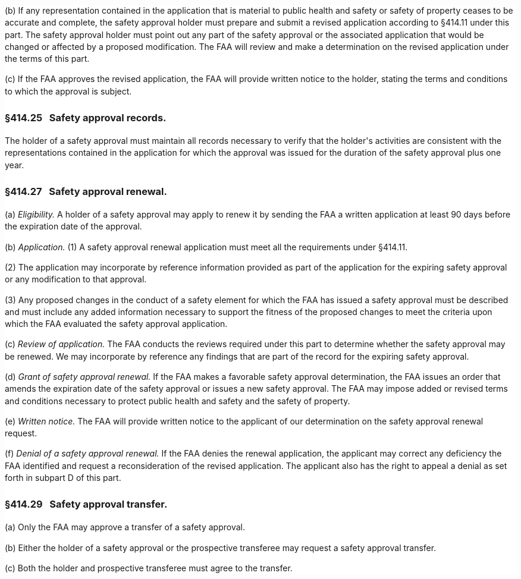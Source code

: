 \(b\) If any representation contained in the application that is material to public health and safety or safety of property ceases to be accurate and complete, the safety approval holder must prepare and submit a revised application according to §414.11 under this part. The safety approval holder must point out any part of the safety approval or the associated application that would be changed or affected by a proposed modification. The FAA will review and make a determination on the revised application under the terms of this part.

\(c\) If the FAA approves the revised application, the FAA will provide written notice to the holder, stating the terms and conditions to which the approval is subject.

### §414.25   Safety approval records.

The holder of a safety approval must maintain all records necessary to verify that the holder's activities are consistent with the representations contained in the application for which the approval was issued for the duration of the safety approval plus one year.

### §414.27   Safety approval renewal.

\(a\) *Eligibility.* A holder of a safety approval may apply to renew it by sending the FAA a written application at least 90 days before the expiration date of the approval.

\(b\) *Application.* (1) A safety approval renewal application must meet all the requirements under §414.11.

\(2\) The application may incorporate by reference information provided as part of the application for the expiring safety approval or any modification to that approval.

\(3\) Any proposed changes in the conduct of a safety element for which the FAA has issued a safety approval must be described and must include any added information necessary to support the fitness of the proposed changes to meet the criteria upon which the FAA evaluated the safety approval application.

\(c\) *Review of application.* The FAA conducts the reviews required under this part to determine whether the safety approval may be renewed. We may incorporate by reference any findings that are part of the record for the expiring safety approval.

\(d\) *Grant of safety approval renewal.* If the FAA makes a favorable safety approval determination, the FAA issues an order that amends the expiration date of the safety approval or issues a new safety approval. The FAA may impose added or revised terms and conditions necessary to protect public health and safety and the safety of property.

\(e\) *Written notice.* The FAA will provide written notice to the applicant of our determination on the safety approval renewal request.

\(f\) *Denial of a safety approval renewal.* If the FAA denies the renewal application, the applicant may correct any deficiency the FAA identified and request a reconsideration of the revised application. The applicant also has the right to appeal a denial as set forth in subpart D of this part.

### §414.29   Safety approval transfer.

\(a\) Only the FAA may approve a transfer of a safety approval.

\(b\) Either the holder of a safety approval or the prospective transferee may request a safety approval transfer.

\(c\) Both the holder and prospective transferee must agree to the transfer.
